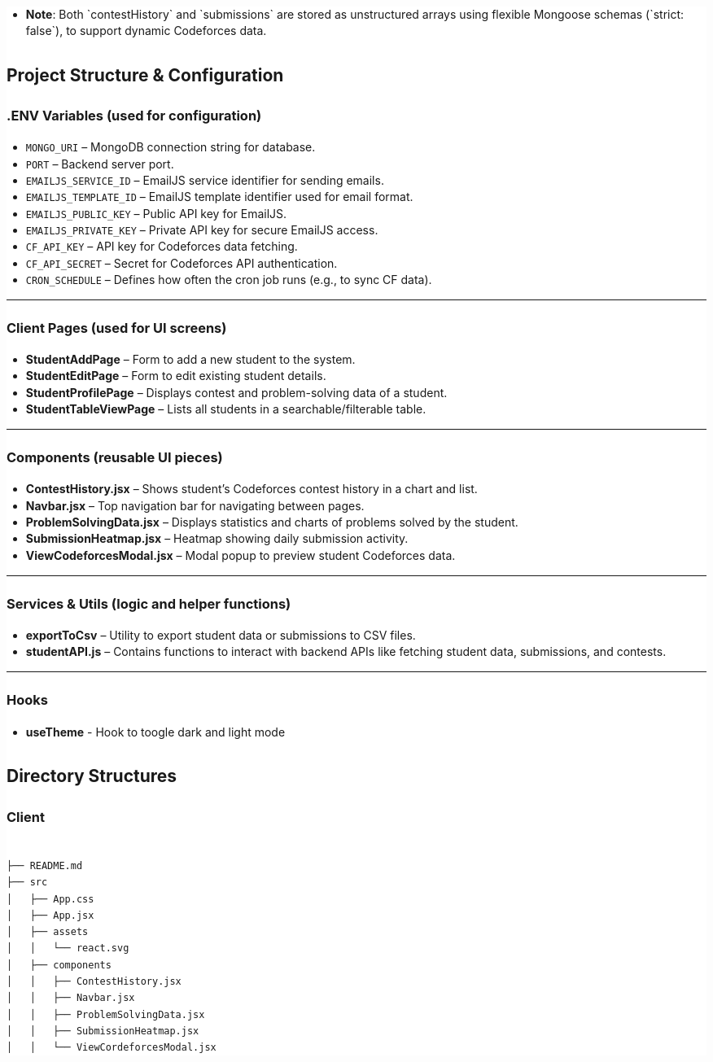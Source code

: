 - **Note**: Both \`contestHistory\` and \`submissions\` are stored as unstructured arrays using flexible Mongoose schemas (\`strict: false\`), to support dynamic Codeforces data.

## Project Structure & Configuration

### .ENV Variables (used for configuration)
- `MONGO_URI` – MongoDB connection string for database.
- `PORT` – Backend server port.
- `EMAILJS_SERVICE_ID` – EmailJS service identifier for sending emails.
- `EMAILJS_TEMPLATE_ID` – EmailJS template identifier used for email format.
- `EMAILJS_PUBLIC_KEY` – Public API key for EmailJS.
- `EMAILJS_PRIVATE_KEY` – Private API key for secure EmailJS access.
- `CF_API_KEY` – API key for Codeforces data fetching.
- `CF_API_SECRET` – Secret for Codeforces API authentication.
- `CRON_SCHEDULE` – Defines how often the cron job runs (e.g., to sync CF data).

---

### Client Pages (used for UI screens)
- **StudentAddPage** – Form to add a new student to the system.
- **StudentEditPage** – Form to edit existing student details.
- **StudentProfilePage** – Displays contest and problem-solving data of a student.
- **StudentTableViewPage** – Lists all students in a searchable/filterable table.

---

### Components (reusable UI pieces)
- **ContestHistory.jsx** – Shows student’s Codeforces contest history in a chart and list.
- **Navbar.jsx** – Top navigation bar for navigating between pages.
- **ProblemSolvingData.jsx** – Displays statistics and charts of problems solved by the student.
- **SubmissionHeatmap.jsx** – Heatmap showing daily submission activity.
- **ViewCodeforcesModal.jsx** – Modal popup to preview student Codeforces data.

---

### Services & Utils (logic and helper functions)
- **exportToCsv** – Utility to export student data or submissions to CSV files.
- **studentAPI.js** – Contains functions to interact with backend APIs like fetching student data, submissions, and contests.

---

### Hooks
- **useTheme** - Hook to toogle dark and light mode

## Directory Structures
### Client
```bash

├── README.md
├── src
│   ├── App.css
│   ├── App.jsx
│   ├── assets
│   │   └── react.svg
│   ├── components
│   │   ├── ContestHistory.jsx
│   │   ├── Navbar.jsx
│   │   ├── ProblemSolvingData.jsx
│   │   ├── SubmissionHeatmap.jsx
│   │   └── ViewCordeforcesModal.jsx
```